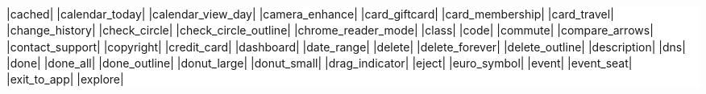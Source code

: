 |cached|
|calendar_today|
|calendar_view_day|
|camera_enhance|
|card_giftcard|
|card_membership|
|card_travel|
|change_history|
|check_circle|
|check_circle_outline|
|chrome_reader_mode|
|class|
|code|
|commute|
|compare_arrows|
|contact_support|
|copyright|
|credit_card|
|dashboard|
|date_range|
|delete|
|delete_forever|
|delete_outline|
|description|
|dns|
|done|
|done_all|
|done_outline|
|donut_large|
|donut_small|
|drag_indicator|
|eject|
|euro_symbol|
|event|
|event_seat|
|exit_to_app|
|explore|